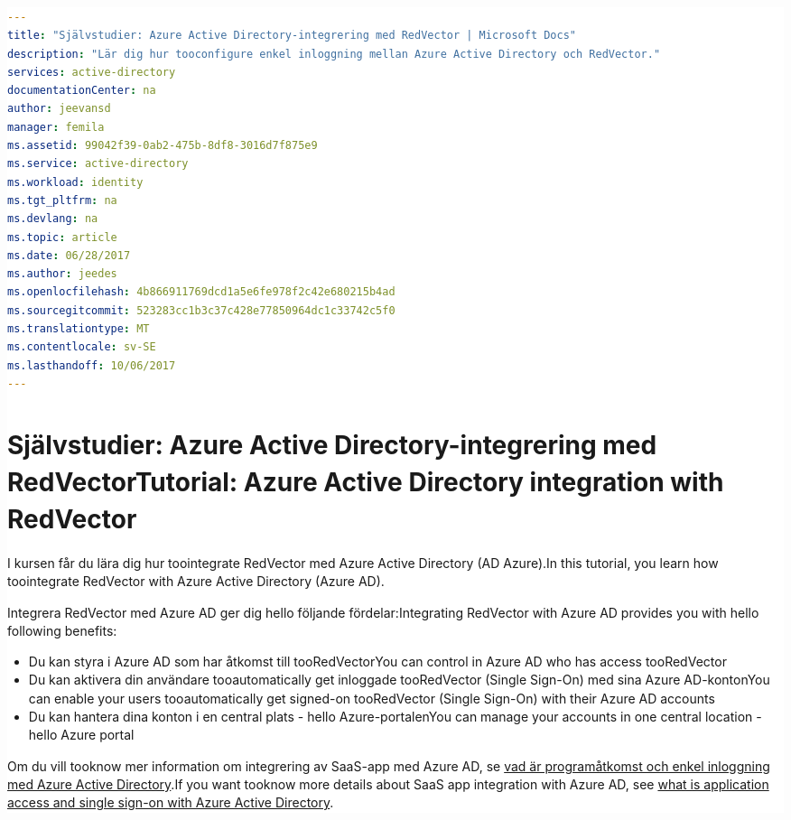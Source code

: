 ```yaml
---
title: "Självstudier: Azure Active Directory-integrering med RedVector | Microsoft Docs"
description: "Lär dig hur tooconfigure enkel inloggning mellan Azure Active Directory och RedVector."
services: active-directory
documentationCenter: na
author: jeevansd
manager: femila
ms.assetid: 99042f39-0ab2-475b-8df8-3016d7f875e9
ms.service: active-directory
ms.workload: identity
ms.tgt_pltfrm: na
ms.devlang: na
ms.topic: article
ms.date: 06/28/2017
ms.author: jeedes
ms.openlocfilehash: 4b866911769dcd1a5e6fe978f2c42e680215b4ad
ms.sourcegitcommit: 523283cc1b3c37c428e77850964dc1c33742c5f0
ms.translationtype: MT
ms.contentlocale: sv-SE
ms.lasthandoff: 10/06/2017
---
```

# <a name="tutorial-azure-active-directory-integration-with-redvector"></a><span data-ttu-id="24cc2-103">Självstudier: Azure Active Directory-integrering med RedVector</span><span class="sxs-lookup"><span data-stu-id="24cc2-103">Tutorial: Azure Active Directory integration with RedVector</span></span>

<span data-ttu-id="24cc2-104">I kursen får du lära dig hur toointegrate RedVector med Azure Active Directory (AD Azure).</span><span class="sxs-lookup"><span data-stu-id="24cc2-104">In this tutorial, you learn how toointegrate RedVector with Azure Active Directory (Azure AD).</span></span>

<span data-ttu-id="24cc2-105">Integrera RedVector med Azure AD ger dig hello följande fördelar:</span><span class="sxs-lookup"><span data-stu-id="24cc2-105">Integrating RedVector with Azure AD provides you with hello following benefits:</span></span>

- <span data-ttu-id="24cc2-106">Du kan styra i Azure AD som har åtkomst till tooRedVector</span><span class="sxs-lookup"><span data-stu-id="24cc2-106">You can control in Azure AD who has access tooRedVector</span></span>
- <span data-ttu-id="24cc2-107">Du kan aktivera din användare tooautomatically get inloggade tooRedVector (Single Sign-On) med sina Azure AD-konton</span><span class="sxs-lookup"><span data-stu-id="24cc2-107">You can enable your users tooautomatically get signed-on tooRedVector (Single Sign-On) with their Azure AD accounts</span></span>
- <span data-ttu-id="24cc2-108">Du kan hantera dina konton i en central plats - hello Azure-portalen</span><span class="sxs-lookup"><span data-stu-id="24cc2-108">You can manage your accounts in one central location - hello Azure portal</span></span>

<span data-ttu-id="24cc2-109">Om du vill tooknow mer information om integrering av SaaS-app med Azure AD, se [vad är programåtkomst och enkel inloggning med Azure Active Directory](active-directory-appssoaccess-whatis.md).</span><span class="sxs-lookup"><span data-stu-id="24cc2-109">If you want tooknow more details about SaaS app integration with Azure AD, see [what is application access and single sign-on with Azure Active Directory](active-directory-appssoaccess-whatis.md).</span></span>
